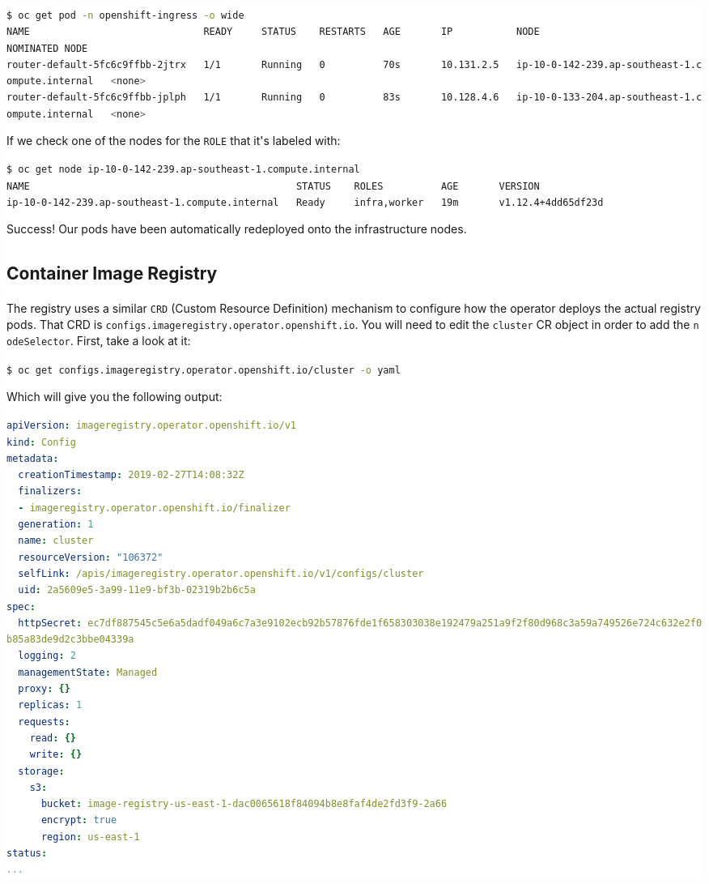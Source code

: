 ~~~bash
$ oc get pod -n openshift-ingress -o wide
NAME                              READY     STATUS    RESTARTS   AGE       IP           NODE                                              NOMINATED NODE
router-default-5fc6c9ffbb-2jtrx   1/1       Running   0          70s       10.131.2.5   ip-10-0-142-239.ap-southeast-1.compute.internal   <none>
router-default-5fc6c9ffbb-jplph   1/1       Running   0          83s       10.128.4.6   ip-10-0-133-204.ap-southeast-1.compute.internal   <none>
~~~

If we check one of the nodes for the `ROLE` that it's labeled with:

~~~bash
$ oc get node ip-10-0-142-239.ap-southeast-1.compute.internal
NAME                                              STATUS    ROLES          AGE       VERSION
ip-10-0-142-239.ap-southeast-1.compute.internal   Ready     infra,worker   19m       v1.12.4+4dd65df23d
~~~

Success! Our pods have been automatically redeployed onto the infrastructure
nodes.

## Container Image Registry
The registry uses a similar `CRD` (Custom Resource Definition) mechanism to
configure how the operator deploys the actual registry pods. That CRD is
`configs.imageregistry.operator.openshift.io`. You will need to edit the
`cluster` CR object in order to add the `nodeSelector`. First, take a look at
it:

~~~bash
$ oc get configs.imageregistry.operator.openshift.io/cluster -o yaml
~~~

Which will give you the following output:

```YAML
apiVersion: imageregistry.operator.openshift.io/v1
kind: Config
metadata:
  creationTimestamp: 2019-02-27T14:08:32Z
  finalizers:
  - imageregistry.operator.openshift.io/finalizer
  generation: 1
  name: cluster
  resourceVersion: "106372"
  selfLink: /apis/imageregistry.operator.openshift.io/v1/configs/cluster
  uid: 2a5609e5-3a99-11e9-bf3b-02319b2b6c5a
spec:
  httpSecret: ec7df887545c5e6a5dadf049a6c7a3e9102ecb92b57876fde1f658303038e192479a251a9f2f80d968c3a59a749526e724c632e2f0b85a83de9d2c3bbe04339a
  logging: 2
  managementState: Managed
  proxy: {}
  replicas: 1
  requests:
    read: {}
    write: {}
  storage:
    s3:
      bucket: image-registry-us-east-1-dac0065618f84094b8e8faf4de2fd3f9-2a66
      encrypt: true
      region: us-east-1
status:
...
```
